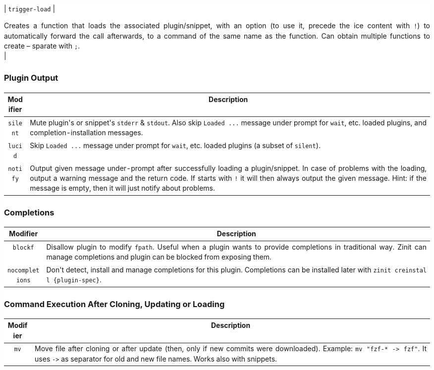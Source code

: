 |                                    `trigger-load`                                    | <div align="justify" style="text-align: justify;">Creates a function that loads the associated plugin/snippet, with an option (to use it, precede the ice content with `!`) to automatically forward the call afterwards, to a command of the same name as the function. Can obtain multiple functions to create – sparate with `;`.</div>                                                                                       |

### Plugin Output<a name="plugin-output"></a>

| Modifier | Description                                                                                                                                                                                                                                                                                                                                                         |
| :------: | ------------------------------------------------------------------------------------------------------------------------------------------------------------------------------------------------------------------------------------------------------------------------------------------------------------------------------------------------------------------- |
| `silent` | <div align="justify" style="text-align: justify;">Mute plugin's or snippet's `stderr` & `stdout`. Also skip `Loaded ...` message under prompt for `wait`, etc. loaded plugins, and completion-installation messages.</div>                                                                                                                                          |
| `lucid`  | <div align="justify" style="text-align: justify;">Skip `Loaded ...` message under prompt for `wait`, etc. loaded plugins (a subset of `silent`).</div>                                                                                                                                                                                                              |
| `notify` | <div align="justify" style="text-align: justify;">Output given message under-prompt after successfully loading a plugin/snippet. In case of problems with the loading, output a warning message and the return code. If starts with `!` it will then always output the given message. Hint: if the message is empty, then it will just notify about problems.</div> |

### Completions<a name="completions"></a>

|    Modifier     | Description                                                                                                                                                                                                                                 |
| :-------------: | ------------------------------------------------------------------------------------------------------------------------------------------------------------------------------------------------------------------------------------------- |
|    `blockf`     | <div align="justify" style="text-align: justify;">Disallow plugin to modify `fpath`. Useful when a plugin wants to provide completions in traditional way. Zinit can manage completions and plugin can be blocked from exposing them.</div> |
| `nocompletions` | <div align="justify" style="text-align: justify;">Don't detect, install and manage completions for this plugin. Completions can be installed later with `zinit creinstall {plugin-spec}`.</div>                                             |

### Command Execution After Cloning, Updating or Loading<a name="command-execution-after-cloning-updating-or-loading"></a>

|                                         Modifier                                         | Description                                                                                                                                                                                                                                                                                                                                                                                                                                                                                                                   |
| :--------------------------------------------------------------------------------------: | ----------------------------------------------------------------------------------------------------------------------------------------------------------------------------------------------------------------------------------------------------------------------------------------------------------------------------------------------------------------------------------------------------------------------------------------------------------------------------------------------------------------------------- |
|                                           `mv`                                           | <div align="justify" style="text-align: justify;">Move file after cloning or after update (then, only if new commits were downloaded). Example: `mv "fzf-* -> fzf"`. It uses `->` as separator for old and new file names. Works also with snippets.</div>                                                                                                                                                                                                                                                                    |